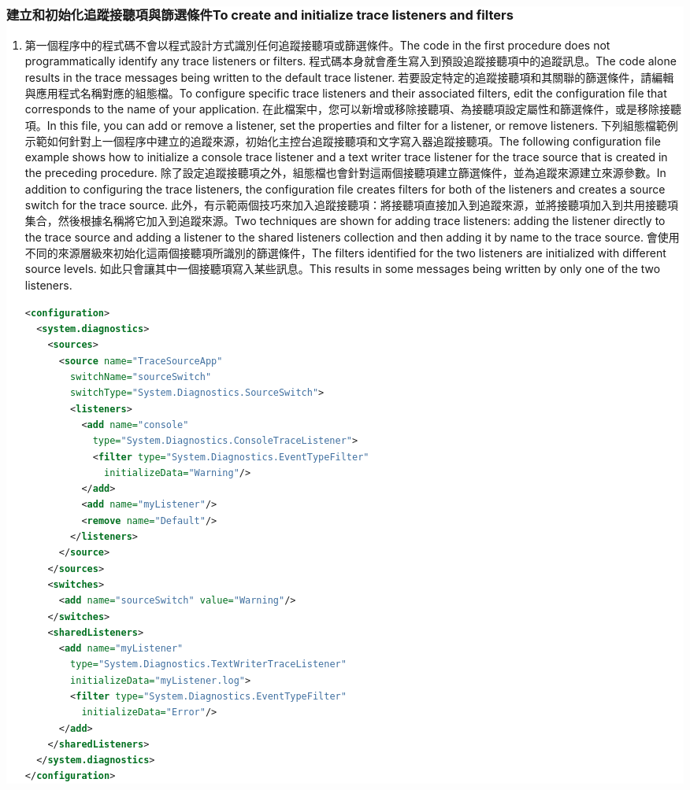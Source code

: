 ### <a name="to-create-and-initialize-trace-listeners-and-filters"></a><span data-ttu-id="6b18a-118">建立和初始化追蹤接聽項與篩選條件</span><span class="sxs-lookup"><span data-stu-id="6b18a-118">To create and initialize trace listeners and filters</span></span>  
  
1.  <span data-ttu-id="6b18a-119">第一個程序中的程式碼不會以程式設計方式識別任何追蹤接聽項或篩選條件。</span><span class="sxs-lookup"><span data-stu-id="6b18a-119">The code in the first procedure does not programmatically identify any trace listeners or filters.</span></span> <span data-ttu-id="6b18a-120">程式碼本身就會產生寫入到預設追蹤接聽項中的追蹤訊息。</span><span class="sxs-lookup"><span data-stu-id="6b18a-120">The code alone results in the trace messages being written to the default trace listener.</span></span> <span data-ttu-id="6b18a-121">若要設定特定的追蹤接聽項和其關聯的篩選條件，請編輯與應用程式名稱對應的組態檔。</span><span class="sxs-lookup"><span data-stu-id="6b18a-121">To configure specific trace listeners and their associated filters, edit the configuration file that corresponds to the name of your application.</span></span> <span data-ttu-id="6b18a-122">在此檔案中，您可以新增或移除接聽項、為接聽項設定屬性和篩選條件，或是移除接聽項。</span><span class="sxs-lookup"><span data-stu-id="6b18a-122">In this file, you can add or remove a listener, set the properties and filter for a listener, or remove listeners.</span></span> <span data-ttu-id="6b18a-123">下列組態檔範例示範如何針對上一個程序中建立的追蹤來源，初始化主控台追蹤接聽項和文字寫入器追蹤接聽項。</span><span class="sxs-lookup"><span data-stu-id="6b18a-123">The following configuration file example shows how to initialize a console trace listener and a text writer trace listener for the trace source that is created in the preceding procedure.</span></span> <span data-ttu-id="6b18a-124">除了設定追蹤接聽項之外，組態檔也會針對這兩個接聽項建立篩選條件，並為追蹤來源建立來源參數。</span><span class="sxs-lookup"><span data-stu-id="6b18a-124">In addition to configuring the trace listeners, the configuration file creates filters for both of the listeners and creates a source switch for the trace source.</span></span> <span data-ttu-id="6b18a-125">此外，有示範兩個技巧來加入追蹤接聽項：將接聽項直接加入到追蹤來源，並將接聽項加入到共用接聽項集合，然後根據名稱將它加入到追蹤來源。</span><span class="sxs-lookup"><span data-stu-id="6b18a-125">Two techniques are shown for adding trace listeners: adding the listener directly to the trace source and adding a listener to the shared listeners collection and then adding it by name to the trace source.</span></span> <span data-ttu-id="6b18a-126">會使用不同的來源層級來初始化這兩個接聽項所識別的篩選條件，</span><span class="sxs-lookup"><span data-stu-id="6b18a-126">The filters identified for the two listeners are initialized with different source levels.</span></span> <span data-ttu-id="6b18a-127">如此只會讓其中一個接聽項寫入某些訊息。</span><span class="sxs-lookup"><span data-stu-id="6b18a-127">This results in some messages being written by only one of the two listeners.</span></span>  
  
    ```xml  
    <configuration>  
      <system.diagnostics>  
        <sources>  
          <source name="TraceSourceApp"   
            switchName="sourceSwitch"   
            switchType="System.Diagnostics.SourceSwitch">  
            <listeners>  
              <add name="console"   
                type="System.Diagnostics.ConsoleTraceListener">  
                <filter type="System.Diagnostics.EventTypeFilter"   
                  initializeData="Warning"/>  
              </add>  
              <add name="myListener"/>  
              <remove name="Default"/>  
            </listeners>  
          </source>  
        </sources>  
        <switches>  
          <add name="sourceSwitch" value="Warning"/>  
        </switches>  
        <sharedListeners>  
          <add name="myListener"   
            type="System.Diagnostics.TextWriterTraceListener"   
            initializeData="myListener.log">  
            <filter type="System.Diagnostics.EventTypeFilter"   
              initializeData="Error"/>  
          </add>  
        </sharedListeners>  
      </system.diagnostics>  
    </configuration>  
    ```  